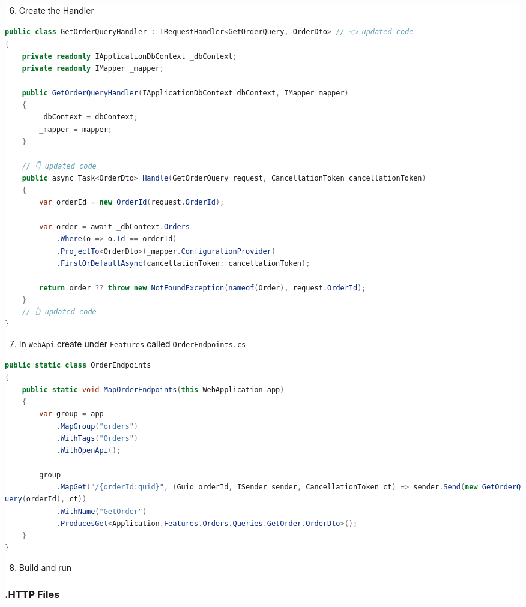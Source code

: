 
6. Create the Handler

```csharp
public class GetOrderQueryHandler : IRequestHandler<GetOrderQuery, OrderDto> // 👈 updated code
{
    private readonly IApplicationDbContext _dbContext;
    private readonly IMapper _mapper;

    public GetOrderQueryHandler(IApplicationDbContext dbContext, IMapper mapper)
    {
        _dbContext = dbContext;
        _mapper = mapper;
    }

    // 👇 updated code
    public async Task<OrderDto> Handle(GetOrderQuery request, CancellationToken cancellationToken)
    {
        var orderId = new OrderId(request.OrderId);

        var order = await _dbContext.Orders
            .Where(o => o.Id == orderId)
            .ProjectTo<OrderDto>(_mapper.ConfigurationProvider)
            .FirstOrDefaultAsync(cancellationToken: cancellationToken);

        return order ?? throw new NotFoundException(nameof(Order), request.OrderId);
    }
    // 👆 updated code
}
```

7. In `WebApi` create under `Features` called `OrderEndpoints.cs`

```csharp
public static class OrderEndpoints
{
    public static void MapOrderEndpoints(this WebApplication app)
    {
        var group = app
            .MapGroup("orders")
            .WithTags("Orders")
            .WithOpenApi();

        group
            .MapGet("/{orderId:guid}", (Guid orderId, ISender sender, CancellationToken ct) => sender.Send(new GetOrderQuery(orderId), ct))
            .WithName("GetOrder")
            .ProducesGet<Application.Features.Orders.Queries.GetOrder.OrderDto>();
    }
}
```

8. Build and run

### .HTTP Files
